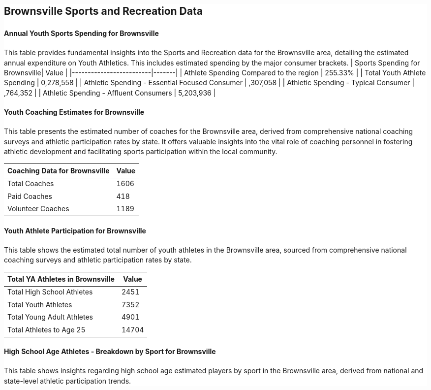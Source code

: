 ## Brownsville Sports and Recreation Data

#### Annual Youth Sports Spending for Brownsville

This table provides fundamental insights into the Sports and Recreation data for the Brownsville area, detailing the estimated annual expenditure on Youth Athletics. This includes estimated spending by the major consumer brackets. 
| Sports Spending for Brownsville| Value |
|-------------------------|-------|
| Athlete Spending Compared to the region | 255.33% |
| Total Youth Athlete Spending | 0,278,558 |
| Athletic Spending - Essential Focused Consumer | ,307,058 |
| Athletic Spending - Typical Consumer | ,764,352 |
| Athletic Spending - Affluent Consumers | 5,203,936 |

#### Youth Coaching Estimates for Brownsville

This table presents the estimated number of coaches for the Brownsville area, derived from comprehensive national coaching surveys and athletic participation rates by state. It offers valuable insights into the vital role of coaching personnel in fostering athletic development and facilitating sports participation within the local community.

| Coaching Data for Brownsville | Value |
|-------------|-------|
| Total Coaches | 1606 |
| Paid Coaches | 418 |
| Volunteer Coaches | 1189 |

#### Youth Athlete Participation for Brownsville

This table shows the estimated total number of youth athletes in the Brownsville area, sourced from comprehensive national coaching surveys and athletic participation rates by state.

| Total YA Athletes in Brownsville | Value |
|-------------|-------|
| Total High School Athletes | 2451 |
| Total Youth Athletes | 7352 |
| Total Young Adult Athletes | 4901 |
| Total Athletes to Age 25 | 14704 |

#### High School Age Athletes - Breakdown by Sport for Brownsville

This table shows insights regarding high school age estimated players by sport in the Brownsville area, derived from national and state-level athletic participation trends. 
